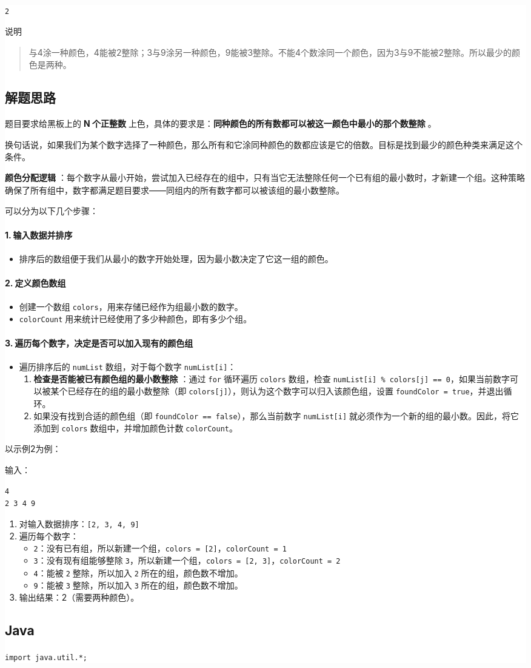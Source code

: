     
    
    2
    

说明

> 与4涂一种颜色，4能被2整除；3与9涂另一种颜色，9能被3整除。不能4个数涂同一个颜色，因为3与9不能被2整除。所以最少的颜色是两种。

## 解题思路

题目要求给黑板上的 **N 个正整数** 上色，具体的要求是：**同种颜色的所有数都可以被这一颜色中最小的那个数整除** 。

换句话说，如果我们为某个数字选择了一种颜色，那么所有和它涂同种颜色的数都应该是它的倍数。目标是找到最少的颜色种类来满足这个条件。

**颜色分配逻辑**
：每个数字从最小开始，尝试加入已经存在的组中，只有当它无法整除任何一个已有组的最小数时，才新建一个组。这种策略确保了所有组中，数字都满足题目要求——同组内的所有数字都可以被该组的最小数整除。

可以分为以下几个步骤：

#### 1\. **输入数据并排序**

  * 排序后的数组便于我们从最小的数字开始处理，因为最小数决定了它这一组的颜色。

#### 2\. **定义颜色数组**

  * 创建一个数组 `colors`，用来存储已经作为组最小数的数字。
  * `colorCount` 用来统计已经使用了多少种颜色，即有多少个组。

#### 3\. **遍历每个数字，决定是否可以加入现有的颜色组**

  * 遍历排序后的 `numList` 数组，对于每个数字 `numList[i]`： 
    1. **检查是否能被已有颜色组的最小数整除** ：通过 `for` 循环遍历 `colors` 数组，检查 `numList[i] % colors[j] == 0`，如果当前数字可以被某个已经存在的组的最小数整除（即 `colors[j]`），则认为这个数字可以归入该颜色组，设置 `foundColor = true`，并退出循环。
    2. 如果没有找到合适的颜色组（即 `foundColor == false`），那么当前数字 `numList[i]` 就必须作为一个新的组的最小数。因此，将它添加到 `colors` 数组中，并增加颜色计数 `colorCount`。

以示例2为例：

输入：

    
    
    4
    2 3 4 9
    

  1. 对输入数据排序：`[2, 3, 4, 9]`
  2. 遍历每个数字： 
     * `2`：没有已有组，所以新建一个组，`colors = [2]`，`colorCount = 1`
     * `3`：没有现有组能够整除 `3`，所以新建一个组，`colors = [2, 3]`，`colorCount = 2`
     * `4`：能被 `2` 整除，所以加入 `2` 所在的组，颜色数不增加。
     * `9`：能被 `3` 整除，所以加入 `3` 所在的组，颜色数不增加。
  3. 输出结果：2（需要两种颜色）。

## Java

    
    
    import java.util.*;
    